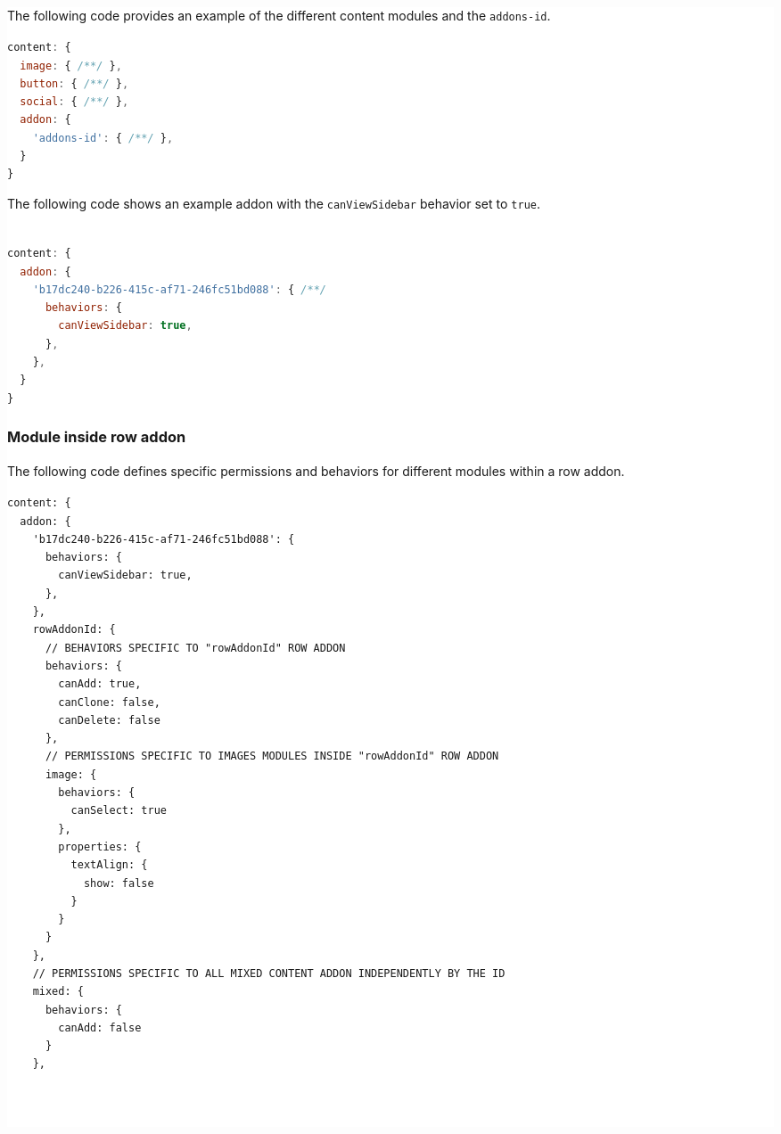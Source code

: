 The following code provides an example of the different content modules and the `addons-id`.

```javascript
content: {
  image: { /**/ },
  button: { /**/ },
  social: { /**/ },
  addon: {
    'addons-id': { /**/ },
  }
}
```

The following code shows an example addon with the `canViewSidebar` behavior set to `true`.

```javascript

content: {
  addon: {
    'b17dc240-b226-415c-af71-246fc51bd088': { /**/ 
      behaviors: {
        canViewSidebar: true,
      },
    },
  }
}

```

### Module inside row addon

The following code defines specific permissions and behaviors for different modules within a row addon.&#x20;

<pre class="language-javascript"><code class="lang-javascript">content: {
  addon: {
    'b17dc240-b226-415c-af71-246fc51bd088': {
      behaviors: {
        canViewSidebar: true,
      },
    },
    rowAddonId: {
      // BEHAVIORS SPECIFIC TO "rowAddonId" ROW ADDON
      behaviors: {
        canAdd: true,
        canClone: false,
        canDelete: false
      },
      // PERMISSIONS SPECIFIC TO IMAGES MODULES INSIDE "rowAddonId" ROW ADDON
      image: {
        behaviors: {
          canSelect: true
        },
        properties: {
          textAlign: {
            show: false
          }
        }
      }
    },
    // PERMISSIONS SPECIFIC TO ALL MIXED CONTENT ADDON INDEPENDENTLY BY THE ID
    mixed: {
      behaviors: {
        canAdd: false
      }
    },